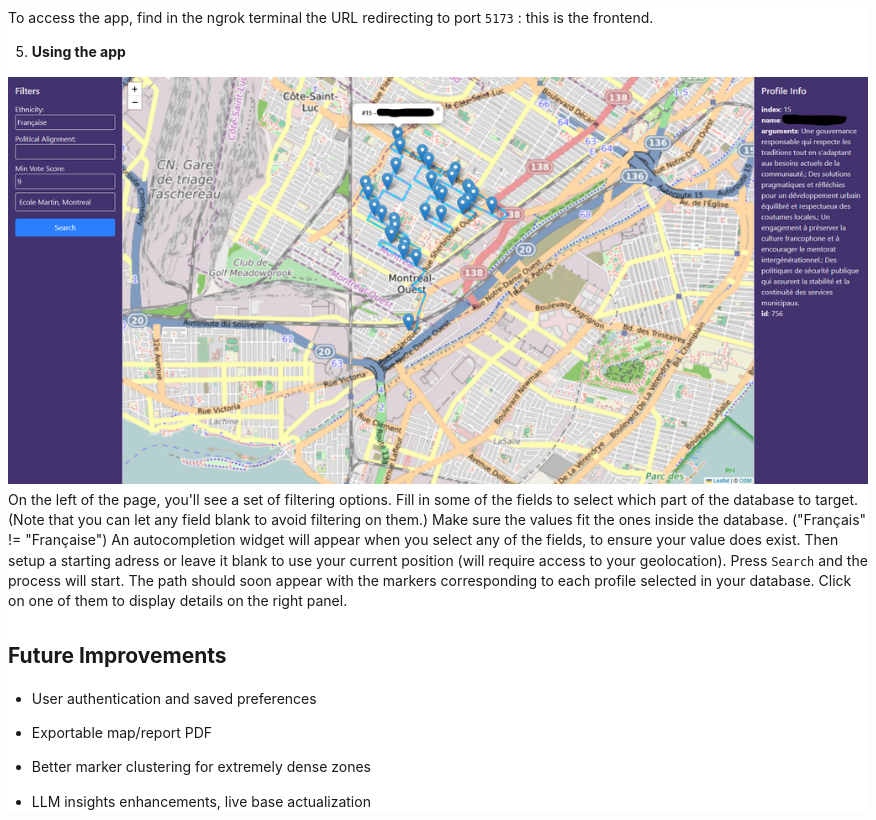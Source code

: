   To access the app, find in the ngrok terminal the URL redirecting to port ```5173``` : this is the frontend.

5. **Using the app**

  ![Map preview Image](assets/map_example.png)
  On the left of the page, you'll see a set of filtering options. Fill in some of the fields to select which part of the database to target. (Note that you can let any field blank to avoid filtering on them.)
  Make sure the values fit the ones inside the database. ("Français" != "Française") An autocompletion widget will appear when you select any of the fields, to ensure your value does exist.
  Then setup a starting adress or leave it blank to use your current position (will require access to your geolocation).
  Press ```Search``` and the process will start. The path should soon appear with the markers corresponding to each profile selected in your database. Click on one of them to display details on the right panel.

## Future Improvements

- User authentication and saved preferences

- Exportable map/report PDF

- Better marker clustering for extremely dense zones

- LLM insights enhancements, live base actualization
